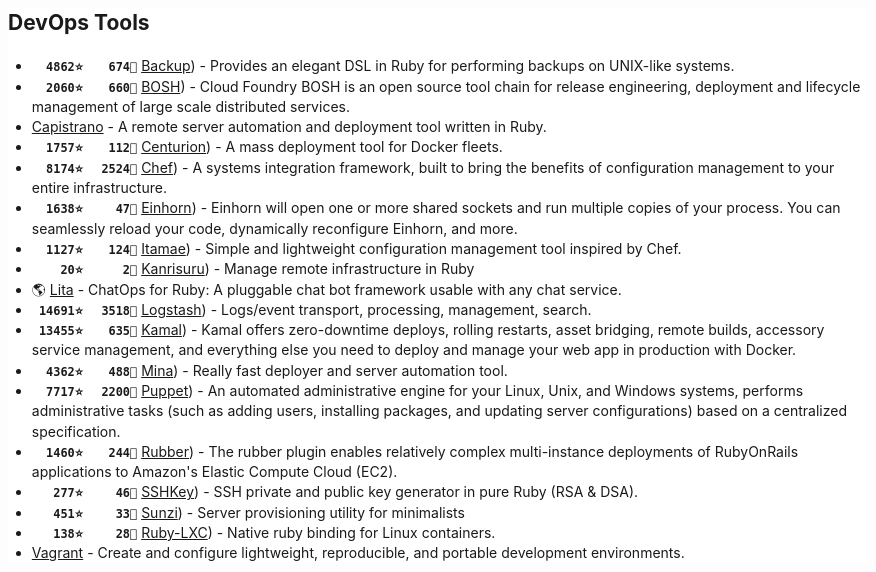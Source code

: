 ## DevOps Tools

* <b><code>&nbsp;&nbsp;4862⭐</code></b> <b><code>&nbsp;&nbsp;&nbsp;674🍴</code></b> [Backup](https://github.com/backup/backup)) - Provides an elegant DSL in Ruby for performing backups on UNIX-like systems.
* <b><code>&nbsp;&nbsp;2060⭐</code></b> <b><code>&nbsp;&nbsp;&nbsp;660🍴</code></b> [BOSH](https://github.com/cloudfoundry/bosh)) - Cloud Foundry BOSH is an open source tool chain for release engineering, deployment and lifecycle management of large scale distributed services.
* [Capistrano](http://capistranorb.com) - A remote server automation and deployment tool written in Ruby.
* <b><code>&nbsp;&nbsp;1757⭐</code></b> <b><code>&nbsp;&nbsp;&nbsp;112🍴</code></b> [Centurion](https://github.com/newrelic/centurion)) - A mass deployment tool for Docker fleets.
* <b><code>&nbsp;&nbsp;8174⭐</code></b> <b><code>&nbsp;&nbsp;2524🍴</code></b> [Chef](https://github.com/chef/chef)) - A systems integration framework, built to bring the benefits of configuration management to your entire infrastructure.
* <b><code>&nbsp;&nbsp;1638⭐</code></b> <b><code>&nbsp;&nbsp;&nbsp;&nbsp;47🍴</code></b> [Einhorn](https://github.com/stripe/einhorn)) - Einhorn will open one or more shared sockets and run multiple copies of your process. You can seamlessly reload your code, dynamically reconfigure Einhorn, and more.
* <b><code>&nbsp;&nbsp;1127⭐</code></b> <b><code>&nbsp;&nbsp;&nbsp;124🍴</code></b> [Itamae](https://github.com/itamae-kitchen/itamae)) - Simple and lightweight configuration management tool inspired by Chef.
* <b><code>&nbsp;&nbsp;&nbsp;&nbsp;20⭐</code></b> <b><code>&nbsp;&nbsp;&nbsp;&nbsp;&nbsp;2🍴</code></b> [Kanrisuru](https://github.com/avamia/kanrisuru)) - Manage remote infrastructure in Ruby
* 🌎 [Lita](www.lita.io/) - ChatOps for Ruby: A pluggable chat bot framework usable with any chat service.
* <b><code>&nbsp;14691⭐</code></b> <b><code>&nbsp;&nbsp;3518🍴</code></b> [Logstash](https://github.com/elastic/logstash)) - Logs/event transport, processing, management, search.
* <b><code>&nbsp;13455⭐</code></b> <b><code>&nbsp;&nbsp;&nbsp;635🍴</code></b> [Kamal](https://github.com/basecamp/kamal)) - Kamal offers zero-downtime deploys, rolling restarts, asset bridging, remote builds, accessory service management, and everything else you need to deploy and manage your web app in production with Docker.
* <b><code>&nbsp;&nbsp;4362⭐</code></b> <b><code>&nbsp;&nbsp;&nbsp;488🍴</code></b> [Mina](https://github.com/mina-deploy/mina)) - Really fast deployer and server automation tool.
* <b><code>&nbsp;&nbsp;7717⭐</code></b> <b><code>&nbsp;&nbsp;2200🍴</code></b> [Puppet](https://github.com/puppetlabs/puppet)) - An automated administrative engine for your Linux, Unix, and Windows systems, performs administrative tasks (such as adding users, installing packages, and updating server configurations) based on a centralized specification.
* <b><code>&nbsp;&nbsp;1460⭐</code></b> <b><code>&nbsp;&nbsp;&nbsp;244🍴</code></b> [Rubber](https://github.com/rubber/rubber)) - The rubber plugin enables relatively complex multi-instance deployments of RubyOnRails applications to Amazon's Elastic Compute Cloud (EC2).
* <b><code>&nbsp;&nbsp;&nbsp;277⭐</code></b> <b><code>&nbsp;&nbsp;&nbsp;&nbsp;46🍴</code></b> [SSHKey](https://github.com/bensie/sshkey)) - SSH private and public key generator in pure Ruby (RSA & DSA).
* <b><code>&nbsp;&nbsp;&nbsp;451⭐</code></b> <b><code>&nbsp;&nbsp;&nbsp;&nbsp;33🍴</code></b> [Sunzi](https://github.com/kenn/sunzi)) - Server provisioning utility for minimalists
* <b><code>&nbsp;&nbsp;&nbsp;138⭐</code></b> <b><code>&nbsp;&nbsp;&nbsp;&nbsp;28🍴</code></b> [Ruby-LXC](https://github.com/lxc/ruby-lxc)) - Native ruby binding for Linux containers.
* [Vagrant](http://www.vagrantup.com) - Create and configure lightweight, reproducible, and portable development environments.
